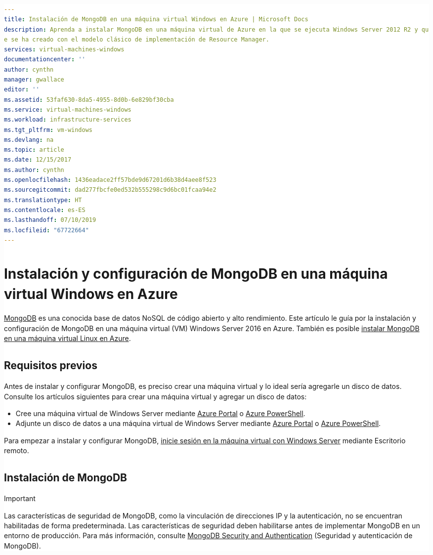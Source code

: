 ```yaml
---
title: Instalación de MongoDB en una máquina virtual Windows en Azure | Microsoft Docs
description: Aprenda a instalar MongoDB en una máquina virtual de Azure en la que se ejecuta Windows Server 2012 R2 y que se ha creado con el modelo clásico de implementación de Resource Manager.
services: virtual-machines-windows
documentationcenter: ''
author: cynthn
manager: gwallace
editor: ''
ms.assetid: 53faf630-8da5-4955-8d0b-6e829bf30cba
ms.service: virtual-machines-windows
ms.workload: infrastructure-services
ms.tgt_pltfrm: vm-windows
ms.devlang: na
ms.topic: article
ms.date: 12/15/2017
ms.author: cynthn
ms.openlocfilehash: 1436eadace2ff57bde9d67201d6b38d4aee8f523
ms.sourcegitcommit: dad277fbcfe0ed532b555298c9d6bc01fcaa94e2
ms.translationtype: HT
ms.contentlocale: es-ES
ms.lasthandoff: 07/10/2019
ms.locfileid: "67722664"
---
```

# <a name="install-and-configure-mongodb-on-a-windows-vm-in-azure"></a>Instalación y configuración de MongoDB en una máquina virtual Windows en Azure
[MongoDB](https://www.mongodb.org) es una conocida base de datos NoSQL de código abierto y alto rendimiento. Este artículo le guía por la instalación y configuración de MongoDB en una máquina virtual (VM) Windows Server 2016 en Azure. También es posible [instalar MongoDB en una máquina virtual Linux en Azure](../linux/install-mongodb.md).

## <a name="prerequisites"></a>Requisitos previos
Antes de instalar y configurar MongoDB, es preciso crear una máquina virtual y lo ideal sería agregarle un disco de datos. Consulte los artículos siguientes para crear una máquina virtual y agregar un disco de datos:

* Cree una máquina virtual de Windows Server mediante [Azure Portal](quick-create-portal.md) o [Azure PowerShell](quick-create-powershell.md).
* Adjunte un disco de datos a una máquina virtual de Windows Server mediante [Azure Portal](attach-managed-disk-portal.md) o [Azure PowerShell](attach-disk-ps.md).

Para empezar a instalar y configurar MongoDB, [inicie sesión en la máquina virtual con Windows Server](connect-logon.md) mediante Escritorio remoto.

## <a name="install-mongodb"></a>Instalación de MongoDB
> [!IMPORTANT]
> Las características de seguridad de MongoDB, como la vinculación de direcciones IP y la autenticación, no se encuentran habilitadas de forma predeterminada. Las características de seguridad deben habilitarse antes de implementar MongoDB en un entorno de producción. Para más información, consulte [MongoDB Security and Authentication](https://www.mongodb.org/display/DOCS/Security+and+Authentication) (Seguridad y autenticación de MongoDB).
